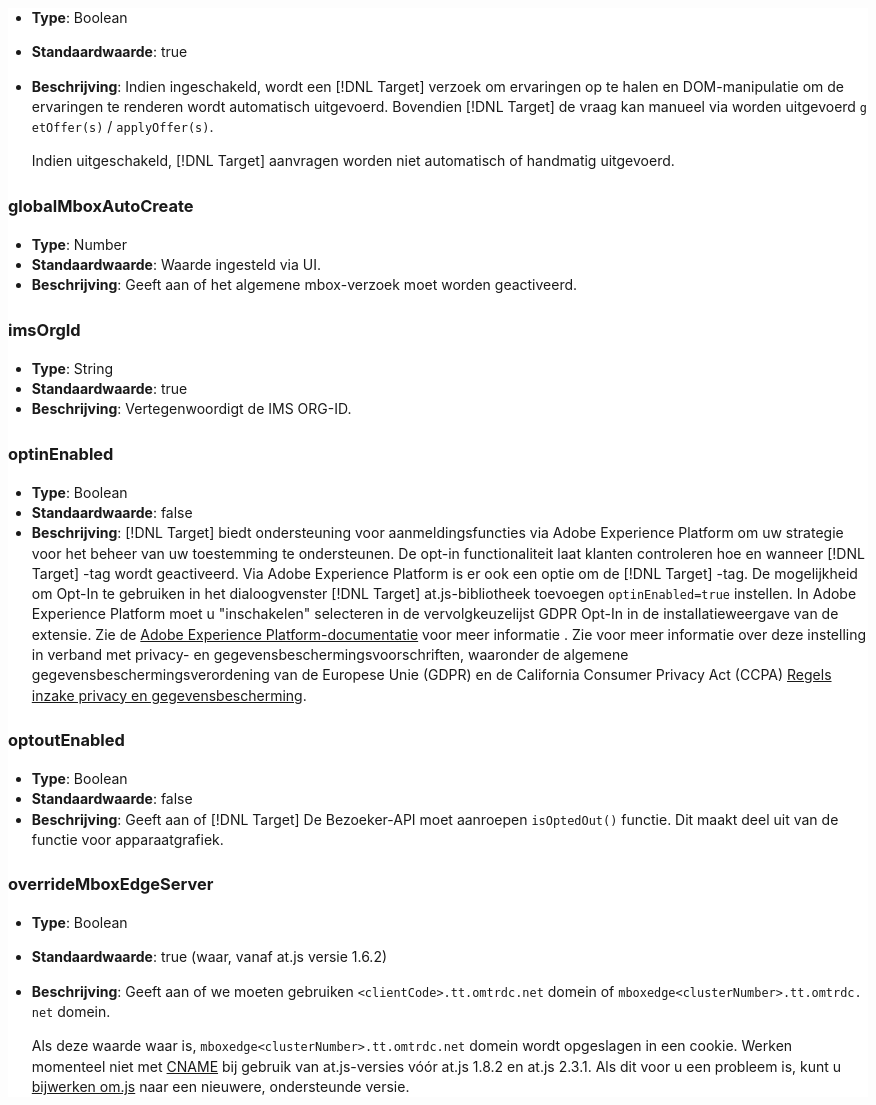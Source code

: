 * **Type**: Boolean
* **Standaardwaarde**: true
* **Beschrijving**: Indien ingeschakeld, wordt een [!DNL Target] verzoek om ervaringen op te halen en DOM-manipulatie om de ervaringen te renderen wordt automatisch uitgevoerd. Bovendien [!DNL Target] de vraag kan manueel via worden uitgevoerd `getOffer(s)` / `applyOffer(s)`.

  Indien uitgeschakeld, [!DNL Target] aanvragen worden niet automatisch of handmatig uitgevoerd.

### globalMboxAutoCreate

* **Type**: Number
* **Standaardwaarde**: Waarde ingesteld via UI.
* **Beschrijving**: Geeft aan of het algemene mbox-verzoek moet worden geactiveerd.

### imsOrgId

* **Type**: String
* **Standaardwaarde**: true
* **Beschrijving**: Vertegenwoordigt de IMS ORG-ID.

### optinEnabled

* **Type**: Boolean
* **Standaardwaarde**: false
* **Beschrijving**: [!DNL Target] biedt ondersteuning voor aanmeldingsfuncties via Adobe Experience Platform om uw strategie voor het beheer van uw toestemming te ondersteunen. De opt-in functionaliteit laat klanten controleren hoe en wanneer [!DNL Target] -tag wordt geactiveerd. Via Adobe Experience Platform is er ook een optie om de [!DNL Target] -tag. De mogelijkheid om Opt-In te gebruiken in het dialoogvenster [!DNL Target] at.js-bibliotheek toevoegen `optinEnabled=true` instellen. In Adobe Experience Platform moet u &quot;inschakelen&quot; selecteren in de vervolgkeuzelijst GDPR Opt-In in de installatieweergave van de extensie. Zie de [Adobe Experience Platform-documentatie](/help/dev/implement/client-side/atjs/how-to-deployatjs/implement-target-using-adobe-launch.md) voor meer informatie . Zie voor meer informatie over deze instelling in verband met privacy- en gegevensbeschermingsvoorschriften, waaronder de algemene gegevensbeschermingsverordening van de Europese Unie (GDPR) en de California Consumer Privacy Act (CCPA) [Regels inzake privacy en gegevensbescherming](/help/dev/before-implement/privacy/cmp-privacy-and-general-data-protection-regulation.md).

### optoutEnabled

* **Type**: Boolean
* **Standaardwaarde**: false
* **Beschrijving**: Geeft aan of [!DNL Target] De Bezoeker-API moet aanroepen `isOptedOut()` functie. Dit maakt deel uit van de functie voor apparaatgrafiek.

### overrideMboxEdgeServer

* **Type**: Boolean
* **Standaardwaarde**: true (waar, vanaf at.js versie 1.6.2)
* **Beschrijving**: Geeft aan of we moeten gebruiken `<clientCode>.tt.omtrdc.net` domein of `mboxedge<clusterNumber>.tt.omtrdc.net` domein.

  Als deze waarde waar is, `mboxedge<clusterNumber>.tt.omtrdc.net` domein wordt opgeslagen in een cookie. Werken momenteel niet met [CNAME](/help/dev/before-implement/implement-cname-support-in-target.md) bij gebruik van at.js-versies vóór at.js 1.8.2 en at.js 2.3.1. Als dit voor u een probleem is, kunt u [bijwerken om.js](/help/dev/implement/client-side/atjs/target-atjs-versions.md) naar een nieuwere, ondersteunde versie.
